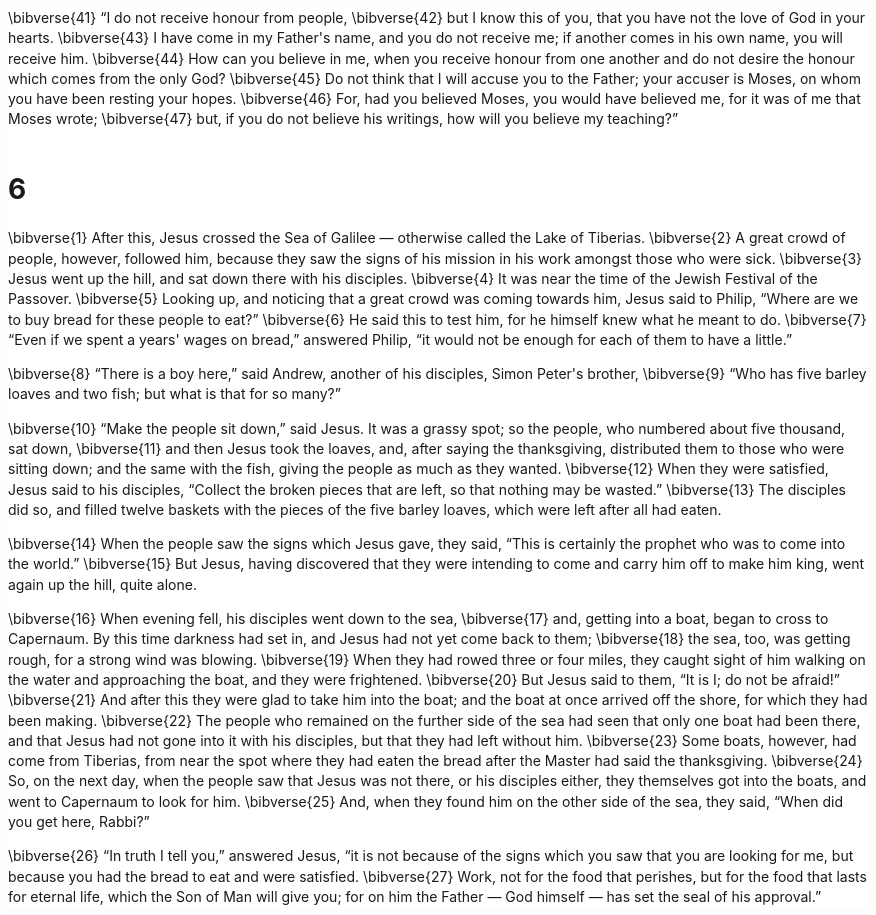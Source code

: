 \bibverse{41} “I do not receive honour from people, \bibverse{42} but I know this of you, that you have not the love of God in your hearts. \bibverse{43} I have come in my Father's name, and you do not receive me; if another comes in his own name, you will receive him. \bibverse{44} How can you believe in me, when you receive honour from one another and do not desire the honour which comes from the only God? \bibverse{45} Do not think that I will accuse you to the Father; your accuser is Moses, on whom you have been resting your hopes. \bibverse{46} For, had you believed Moses, you would have believed me, for it was of me that Moses wrote; \bibverse{47} but, if you do not believe his writings, how will you believe my teaching?” 

# 6 
\bibverse{1} After this, Jesus crossed the Sea of Galilee — otherwise called the Lake of Tiberias. \bibverse{2} A great crowd of people, however, followed him, because they saw the signs of his mission in his work amongst those who were sick. \bibverse{3} Jesus went up the hill, and sat down there with his disciples. \bibverse{4} It was near the time of the Jewish Festival of the Passover. \bibverse{5} Looking up, and noticing that a great crowd was coming towards him, Jesus said to Philip, “Where are we to buy bread for these people to eat?” \bibverse{6} He said this to test him, for he himself knew what he meant to do. \bibverse{7} “Even if we spent a years' wages on bread,” answered Philip, “it would not be enough for each of them to have a little.” 

\bibverse{8} “There is a boy here,” said Andrew, another of his disciples, Simon Peter's brother, \bibverse{9} “Who has five barley loaves and two fish; but what is that for so many?” 

\bibverse{10} “Make the people sit down,” said Jesus. It was a grassy spot; so the people, who numbered about five thousand, sat down, \bibverse{11} and then Jesus took the loaves, and, after saying the thanksgiving, distributed them to those who were sitting down; and the same with the fish, giving the people as much as they wanted. \bibverse{12} When they were satisfied, Jesus said to his disciples, “Collect the broken pieces that are left, so that nothing may be wasted.” \bibverse{13} The disciples did so, and filled twelve baskets with the pieces of the five barley loaves, which were left after all had eaten. 

\bibverse{14} When the people saw the signs which Jesus gave, they said, “This is certainly the prophet who was to come into the world.” \bibverse{15} But Jesus, having discovered that they were intending to come and carry him off to make him king, went again up the hill, quite alone. 

\bibverse{16} When evening fell, his disciples went down to the sea, \bibverse{17} and, getting into a boat, began to cross to Capernaum. By this time darkness had set in, and Jesus had not yet come back to them; \bibverse{18} the sea, too, was getting rough, for a strong wind was blowing. \bibverse{19} When they had rowed three or four miles, they caught sight of him walking on the water and approaching the boat, and they were frightened. \bibverse{20} But Jesus said to them, “It is I; do not be afraid!” \bibverse{21} And after this they were glad to take him into the boat; and the boat at once arrived off the shore, for which they had been making. \bibverse{22} The people who remained on the further side of the sea had seen that only one boat had been there, and that Jesus had not gone into it with his disciples, but that they had left without him. \bibverse{23} Some boats, however, had come from Tiberias, from near the spot where they had eaten the bread after the Master had said the thanksgiving. \bibverse{24} So, on the next day, when the people saw that Jesus was not there, or his disciples either, they themselves got into the boats, and went to Capernaum to look for him. \bibverse{25} And, when they found him on the other side of the sea, they said, “When did you get here, Rabbi?” 

\bibverse{26} “In truth I tell you,” answered Jesus, “it is not because of the signs which you saw that you are looking for me, but because you had the bread to eat and were satisfied. \bibverse{27} Work, not for the food that perishes, but for the food that lasts for eternal life, which the Son of Man will give you; for on him the Father — God himself — has set the seal of his approval.” 
